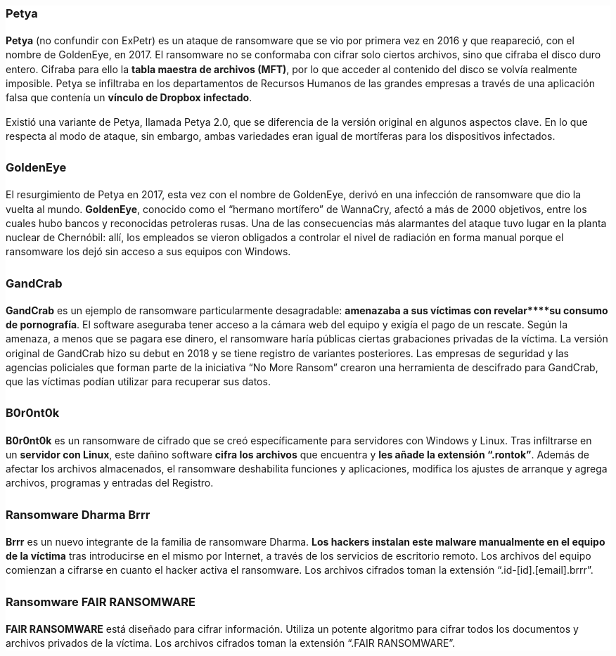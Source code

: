 ### Petya

**Petya** (no confundir con ExPetr) es un ataque de ransomware que se vio por primera vez en 2016 y que reapareció, con el nombre de GoldenEye, en 2017. El ransomware no se conformaba con cifrar solo ciertos archivos, sino que cifraba el disco duro entero. Cifraba para ello la **tabla maestra de archivos (MFT)**, por lo que acceder al contenido del disco se volvía realmente imposible. Petya se infiltraba en los departamentos de Recursos Humanos de las grandes empresas a través de una aplicación falsa que contenía un **vínculo de Dropbox infectado**.

Existió una variante de Petya, llamada Petya 2.0, que se diferencia de la versión original en algunos aspectos clave. En lo que respecta al modo de ataque, sin embargo, ambas variedades eran igual de mortíferas para los dispositivos infectados.

### GoldenEye

El resurgimiento de Petya en 2017, esta vez con el nombre de GoldenEye, derivó en una infección de ransomware que dio la vuelta al mundo. **GoldenEye**, conocido como el “hermano mortífero” de WannaCry, afectó a más de 2000 objetivos, entre los cuales hubo bancos y reconocidas petroleras rusas. Una de las consecuencias más alarmantes del ataque tuvo lugar en la planta nuclear de Chernóbil: allí, los empleados se vieron obligados a controlar el nivel de radiación en forma manual porque el ransomware los dejó sin acceso a sus equipos con Windows.

### GandCrab

**GandCrab** es un ejemplo de ransomware particularmente desagradable: **amenazaba a sus víctimas con revelar****su consumo de pornografía**. El software aseguraba tener acceso a la cámara web del equipo y exigía el pago de un rescate. Según la amenaza, a menos que se pagara ese dinero, el ransomware haría públicas ciertas grabaciones privadas de la víctima. La versión original de GandCrab hizo su debut en 2018 y se tiene registro de variantes posteriores. Las empresas de seguridad y las agencias policiales que forman parte de la iniciativa “No More Ransom” crearon una herramienta de descifrado para GandCrab, que las víctimas podían utilizar para recuperar sus datos.

### B0r0nt0k

**B0r0nt0k** es un ransomware de cifrado que se creó específicamente para servidores con Windows y Linux. Tras infiltrarse en un **servidor con Linux**, este dañino software **cifra los archivos** que encuentra y **les añade la extensión “.rontok”**. Además de afectar los archivos almacenados, el ransomware deshabilita funciones y aplicaciones, modifica los ajustes de arranque y agrega archivos, programas y entradas del Registro.

### Ransomware Dharma Brrr

**Brrr** es un nuevo integrante de la familia de ransomware Dharma. **Los hackers instalan este malware manualmente en el equipo de la víctima** tras introducirse en el mismo por Internet, a través de los servicios de escritorio remoto. Los archivos del equipo comienzan a cifrarse en cuanto el hacker activa el ransomware. Los archivos cifrados toman la extensión “.id-[id].[email].brrr”.

### Ransomware FAIR RANSOMWARE

**FAIR RANSOMWARE** está diseñado para cifrar información. Utiliza un potente algoritmo para cifrar todos los documentos y archivos privados de la víctima. Los archivos cifrados toman la extensión “.FAIR RANSOMWARE”.
